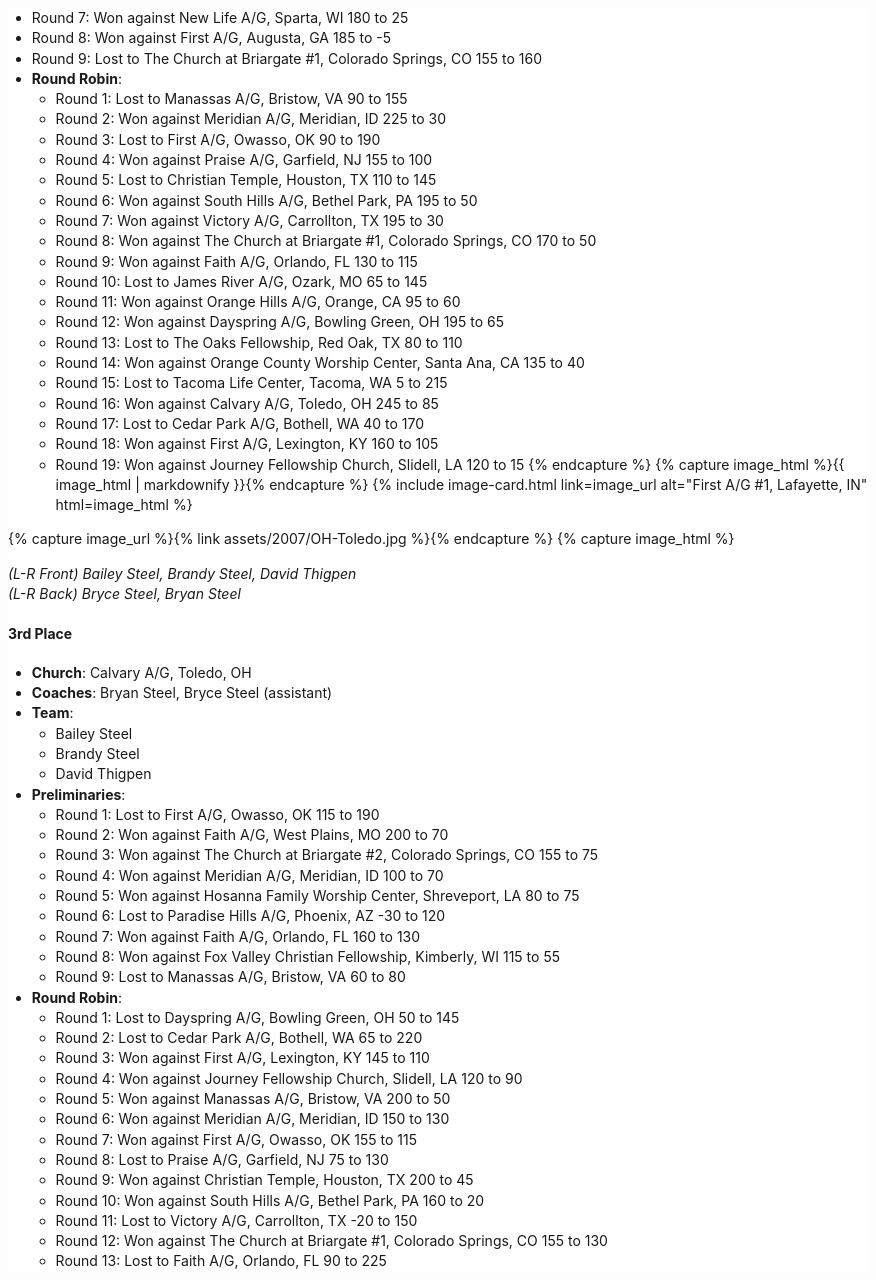   * Round 7: Won against New Life A/G, Sparta, WI 180 to 25
  * Round 8: Won against First A/G, Augusta, GA 185 to -5
  * Round 9: Lost to The Church at Briargate #1, Colorado Springs, CO 155 to 160
* **Round Robin**:
  * Round 1: Lost to Manassas A/G, Bristow, VA 90 to 155
  * Round 2: Won against Meridian A/G, Meridian, ID 225 to 30
  * Round 3: Lost to First A/G, Owasso, OK 90 to 190
  * Round 4: Won against Praise A/G, Garfield, NJ 155 to 100
  * Round 5: Lost to Christian Temple, Houston, TX 110 to 145
  * Round 6: Won against South Hills A/G, Bethel Park, PA 195 to 50
  * Round 7: Won against Victory A/G, Carrollton, TX 195 to 30
  * Round 8: Won against The Church at Briargate #1, Colorado Springs, CO 170 to 50
  * Round 9: Won against Faith A/G, Orlando, FL 130 to 115
  * Round 10: Lost to James River A/G, Ozark, MO 65 to 145
  * Round 11: Won against Orange Hills A/G, Orange, CA 95 to 60
  * Round 12: Won against Dayspring A/G, Bowling Green, OH 195 to 65
  * Round 13: Lost to The Oaks Fellowship, Red Oak, TX 80 to 110
  * Round 14: Won against Orange County Worship Center, Santa Ana, CA 135 to 40
  * Round 15: Lost to Tacoma Life Center, Tacoma, WA 5 to 215
  * Round 16: Won against Calvary A/G, Toledo, OH 245 to 85
  * Round 17: Lost to Cedar Park A/G, Bothell, WA 40 to 170
  * Round 18: Won against First A/G, Lexington, KY 160 to 105
  * Round 19: Won against Journey Fellowship Church, Slidell, LA 120 to 15
{% endcapture %}
{% capture image_html %}{{ image_html | markdownify }}{% endcapture %}
{% include image-card.html link=image_url alt="First A/G #1, Lafayette, IN" html=image_html %}

{% capture image_url %}{% link assets/2007/OH-Toledo.jpg %}{% endcapture %}
{% capture image_html %}

*(L-R Front) Bailey Steel, Brandy Steel, David Thigpen*\
*(L-R Back) Bryce Steel, Bryan Steel*

#### 3rd Place

* **Church**: Calvary A/G, Toledo, OH
* **Coaches**: Bryan Steel, Bryce Steel (assistant)
* **Team**:
    * Bailey Steel
    * Brandy Steel
    * David Thigpen
* **Preliminaries**:
  * Round 1: Lost to First A/G, Owasso, OK 115 to 190
  * Round 2: Won against Faith A/G, West Plains, MO 200 to 70
  * Round 3: Won against The Church at Briargate #2, Colorado Springs, CO 155 to 75
  * Round 4: Won against Meridian A/G, Meridian, ID 100 to 70
  * Round 5: Won against Hosanna Family Worship Center, Shreveport, LA 80 to 75
  * Round 6: Lost to Paradise Hills A/G, Phoenix, AZ -30 to 120
  * Round 7: Won against Faith A/G, Orlando, FL 160 to 130
  * Round 8: Won against Fox Valley Christian Fellowship, Kimberly, WI 115 to 55
  * Round 9: Lost to Manassas A/G, Bristow, VA 60 to 80
* **Round Robin**:
  * Round 1: Lost to Dayspring A/G, Bowling Green, OH 50 to 145
  * Round 2: Lost to Cedar Park A/G, Bothell, WA 65 to 220
  * Round 3: Won against First A/G, Lexington, KY 145 to 110
  * Round 4: Won against Journey Fellowship Church, Slidell, LA 120 to 90
  * Round 5: Won against Manassas A/G, Bristow, VA 200 to 50
  * Round 6: Won against Meridian A/G, Meridian, ID 150 to 130
  * Round 7: Won against First A/G, Owasso, OK 155 to 115
  * Round 8: Lost to Praise A/G, Garfield, NJ 75 to 130
  * Round 9: Won against Christian Temple, Houston, TX 200 to 45
  * Round 10: Won against South Hills A/G, Bethel Park, PA 160 to 20
  * Round 11: Lost to Victory A/G, Carrollton, TX -20 to 150
  * Round 12: Won against The Church at Briargate #1, Colorado Springs, CO 155 to 130
  * Round 13: Lost to Faith A/G, Orlando, FL 90 to 225